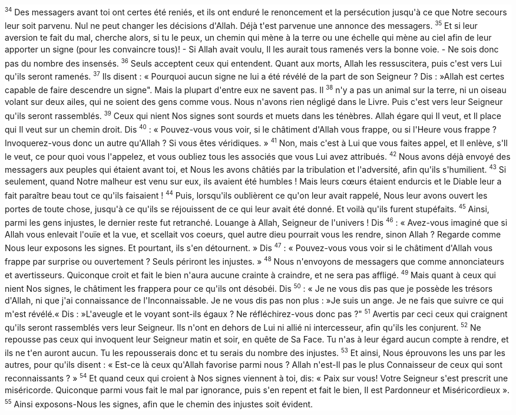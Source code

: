 <span id="v34"><sup><small>34</small></sup></span>  Des messagers avant toi ont certes été reniés, et ils ont enduré le renoncement et la persécution jusqu'à ce que Notre secours leur soit parvenu. Nul ne peut changer les décisions d'Allah. Déjà t'est parvenue une annonce des messagers.
<span id="v35"><sup><small>35</small></sup></span>  Et si leur aversion te fait du mal, cherche alors, si tu le peux, un chemin qui mène à la terre ou une échelle qui mène au ciel afin de leur apporter un signe (pour les convaincre tous)! - Si Allah avait voulu, Il les aurait tous ramenés vers la bonne voie. - Ne sois donc pas du nombre des insensés.
<span id="v36"><sup><small>36</small></sup></span>  Seuls acceptent ceux qui entendent. Quant aux morts, Allah les ressuscitera, puis c'est vers Lui qu'ils seront ramenés.
<span id="v37"><sup><small>37</small></sup></span>  Ils disent : « Pourquoi aucun signe ne lui a été révélé de la part de son Seigneur ? Dis :  »Allah est certes capable de faire descendre un signe". Mais la plupart d'entre eux ne savent pas.
Il <span id="v38"><sup><small>38</small></sup></span>  n'y a pas un animal sur la terre, ni un oiseau volant sur deux ailes, qui ne soient des gens comme vous. Nous n'avons rien négligé dans le Livre. Puis c'est vers leur Seigneur qu'ils seront rassemblés.
<span id="v39"><sup><small>39</small></sup></span>  Ceux qui nient Nos signes sont sourds et muets dans les ténèbres. Allah égare qui Il veut, et Il place qui Il veut sur un chemin droit.
Dis <span id="v40"><sup><small>40</small></sup></span>  : « Pouvez-vous vous voir, si le châtiment d'Allah vous frappe, ou si l'Heure vous frappe ? Invoquerez-vous donc un autre qu'Allah ? Si vous êtes véridiques. »
<span id="v41"><sup><small>41</small></sup></span>  Non, mais c'est à Lui que vous faites appel, et Il enlève, s'Il le veut, ce pour quoi vous l'appelez, et vous oubliez tous les associés que vous Lui avez attribués.
<span id="v42"><sup><small>42</small></sup></span>  Nous avons déjà envoyé des messagers aux peuples qui étaient avant toi, et Nous les avons châtiés par la tribulation et l'adversité, afin qu'ils s'humilient.
<span id="v43"><sup><small>43</small></sup></span>  Si seulement, quand Notre malheur est venu sur eux, ils avaient été humbles ! Mais leurs cœurs étaient endurcis et le Diable leur a fait paraître beau tout ce qu'ils faisaient !
<span id="v44"><sup><small>44</small></sup></span>  Puis, lorsqu'ils oublièrent ce qu'on leur avait rappelé, Nous leur avons ouvert les portes de toute chose, jusqu'à ce qu'ils se réjouissent de ce qui leur avait été donné. Et voilà qu'ils furent stupéfaits.
<span id="v45"><sup><small>45</small></sup></span>  Ainsi, parmi les gens injustes, le dernier reste fut retranché. Louange à Allah, Seigneur de l'univers !
Dis <span id="v46"><sup><small>46</small></sup></span>  : « Avez-vous imaginé que si Allah vous enlevait l'ouïe et la vue, et scellait vos coeurs, quel autre dieu pourrait vous les rendre, sinon Allah ? Regarde comme Nous leur exposons les signes. Et pourtant, ils s'en détournent.  »
Dis <span id="v47"><sup><small>47</small></sup></span>  : « Pouvez-vous vous voir si le châtiment d'Allah vous frappe par surprise ou ouvertement ? Seuls périront les injustes. »
<span id="v48"><sup><small>48</small></sup></span>  Nous n'envoyons de messagers que comme annonciateurs et avertisseurs. Quiconque croit et fait le bien n'aura aucune crainte à craindre, et ne sera pas affligé.
<span id="v49"><sup><small>49</small></sup></span>  Mais quant à ceux qui nient Nos signes, le châtiment les frappera pour ce qu'ils ont désobéi.
Dis <span id="v50"><sup><small>50</small></sup></span>  : « Je ne vous dis pas que je possède les trésors d'Allah, ni que j'ai connaissance de l'Inconnaissable. Je ne vous dis pas non plus :  »Je suis un ange. Je ne fais que suivre ce qui m'est révélé.«  Dis :  »L'aveugle et le voyant sont-ils égaux ? Ne réfléchirez-vous donc pas ?"
<span id="v51"><sup><small>51</small></sup></span>  Avertis par ceci ceux qui craignent qu'ils seront rassemblés vers leur Seigneur. Ils n'ont en dehors de Lui ni allié ni intercesseur, afin qu'ils les conjurent.
<span id="v52"><sup><small>52</small></sup></span>  Ne repousse pas ceux qui invoquent leur Seigneur matin et soir, en quête de Sa Face. Tu n'as à leur égard aucun compte à rendre, et ils ne t'en auront aucun. Tu les repousserais donc et tu serais du nombre des injustes.
<span id="v53"><sup><small>53</small></sup></span>  Et ainsi, Nous éprouvons les uns par les autres, pour qu'ils disent : « Est-ce là ceux qu'Allah favorise parmi nous ? Allah n'est-Il pas le plus Connaisseur de ceux qui sont reconnaissants ?  »
<span id="v54"><sup><small>54</small></sup></span>  Et quand ceux qui croient à Nos signes viennent à toi, dis: « Paix sur vous! Votre Seigneur s'est prescrit une miséricorde. Quiconque parmi vous fait le mal par ignorance, puis s'en repent et fait le bien, Il est Pardonneur et Miséricordieux ».
<span id="v55"><sup><small>55</small></sup></span>  Ainsi exposons-Nous les signes, afin que le chemin des injustes soit évident.